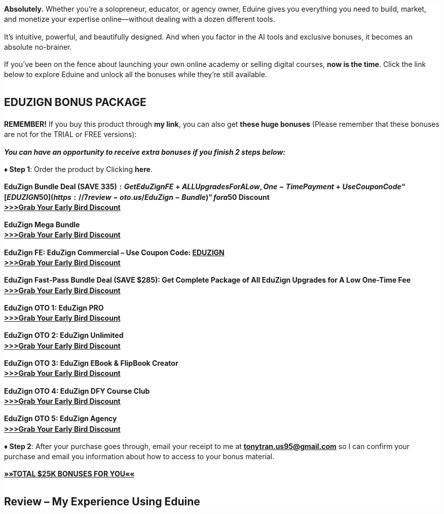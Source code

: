 **Absolutely.** Whether you’re a solopreneur, educator, or agency owner, Eduine gives you everything you need to build, market, and monetize your expertise online—without dealing with a dozen different tools.

It’s intuitive, powerful, and beautifully designed. And when you factor in the AI tools and exclusive bonuses, it becomes an absolute no-brainer.

If you’ve been on the fence about launching your own online academy or selling digital courses, **now is the time**. Click the link below to explore Eduine and unlock all the bonuses while they’re still available.

**EDUZIGN BONUS PACKAGE**
-------------------------

**REMEMBER!** If you buy this product through **my link**, you can also get **these huge bonuses** (Please remember that these bonuses are not for the TRIAL or FREE versions):

_**You can have an opportunity to receive extra bonuses if you finish 2 steps below:**_

**♦ Step 1**: Order the product by Clicking **here**.

**EduZign Bundle Deal (SAVE $335): Get EduZign FE + ALL Upgrades For A Low, One-Time Payment + Use Coupon Code “[EDUZIGN50](https://7review-oto.us/EduZign-Bundle)” for a $50 Discount**  
[**\>>>Grab Your Early Bird Discount**](https://7review-oto.us/EduZign-Bundle)

**EduZign Mega Bundle**  
[**\>>>Grab Your Early Bird Discount**](https://7review-oto.us/EduZign-Mega)

**EduZign FE: EduZign Commercial – Use Coupon Code: [EDUZIGN](https://7review-oto.us/EduZign-FE)**  
[**\>>>Grab Your Early Bird Discount**](https://7review-oto.us/EduZign-FE)

**EduZign Fast-Pass Bundle Deal (SAVE $285): Get Complete Package of All EduZign Upgrades for A Low One-Time Fee**  
[**\>>>Grab Your Early Bird Discount**](https://7review-oto.us/EduZign-Fast-Pass)

**EduZign OTO 1: EduZign PRO**  
[**\>>>Grab Your Early Bird Discount**](https://7review-oto.us/EduZign-OTO1)

**EduZign OTO 2: EduZign **Unlimited****  
[**\>>>Grab Your Early Bird Discount**](https://7review-oto.us/EduZign-OTO2)

**EduZign OTO 3: EduZign **EBook & FlipBook Creator****  
[**\>>>Grab Your Early Bird Discount**](https://7review-oto.us/EduZign-OTO3)

**EduZign OTO 4: EduZign **DFY Course Club****  
[**\>>>Grab Your Early Bird Discount**](https://7review-oto.us/EduZign-OTO4)

**EduZign OTO 5: EduZign **Agency****  
[**\>>>Grab Your Early Bird Discount**](https://7review-oto.us/EduZign-OTO5)

**♦ Step 2**: After your purchase goes through, email your receipt to me at **tonytran.us95@gmail.com** so I can confirm your purchase and email you information about how to access to your bonus material.

[**»»TOTAL $25K BONUSES FOR YOU««**](https://oto-bundle.webflow.io/posts/total-15k-bonuses-for-you)

**Review – My Experience Using Eduine**
---------------------------------------
